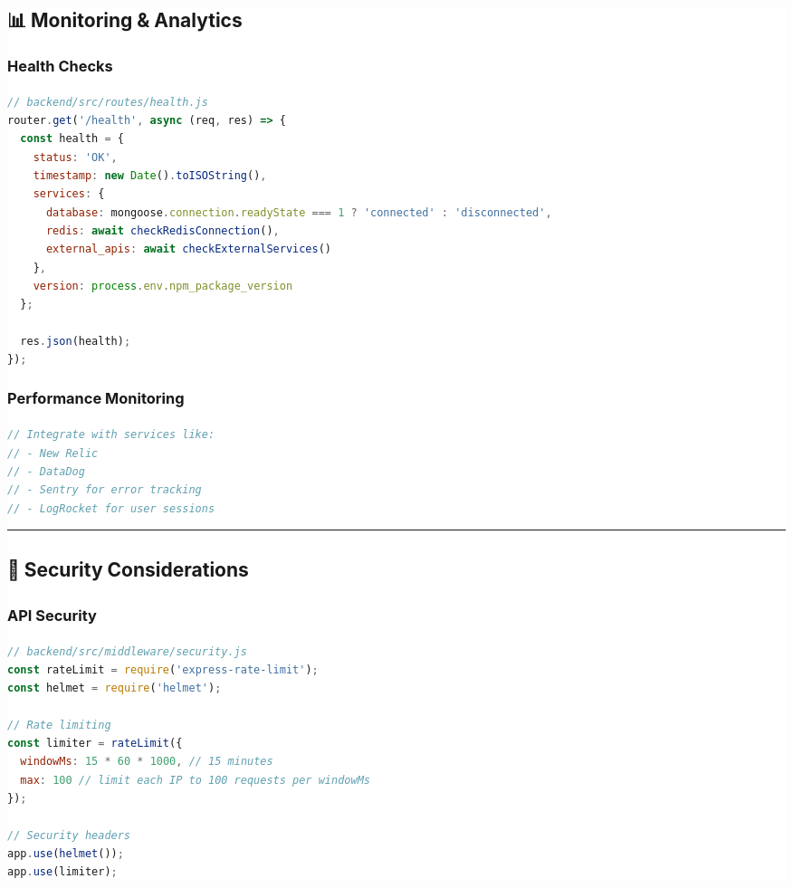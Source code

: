 
## 📊 Monitoring & Analytics

### Health Checks
```javascript
// backend/src/routes/health.js
router.get('/health', async (req, res) => {
  const health = {
    status: 'OK',
    timestamp: new Date().toISOString(),
    services: {
      database: mongoose.connection.readyState === 1 ? 'connected' : 'disconnected',
      redis: await checkRedisConnection(),
      external_apis: await checkExternalServices()
    },
    version: process.env.npm_package_version
  };
  
  res.json(health);
});
```

### Performance Monitoring
```javascript
// Integrate with services like:
// - New Relic
// - DataDog  
// - Sentry for error tracking
// - LogRocket for user sessions
```

---

## 🔐 Security Considerations

### API Security
```javascript
// backend/src/middleware/security.js
const rateLimit = require('express-rate-limit');
const helmet = require('helmet');

// Rate limiting
const limiter = rateLimit({
  windowMs: 15 * 60 * 1000, // 15 minutes
  max: 100 // limit each IP to 100 requests per windowMs
});

// Security headers
app.use(helmet());
app.use(limiter);
```
